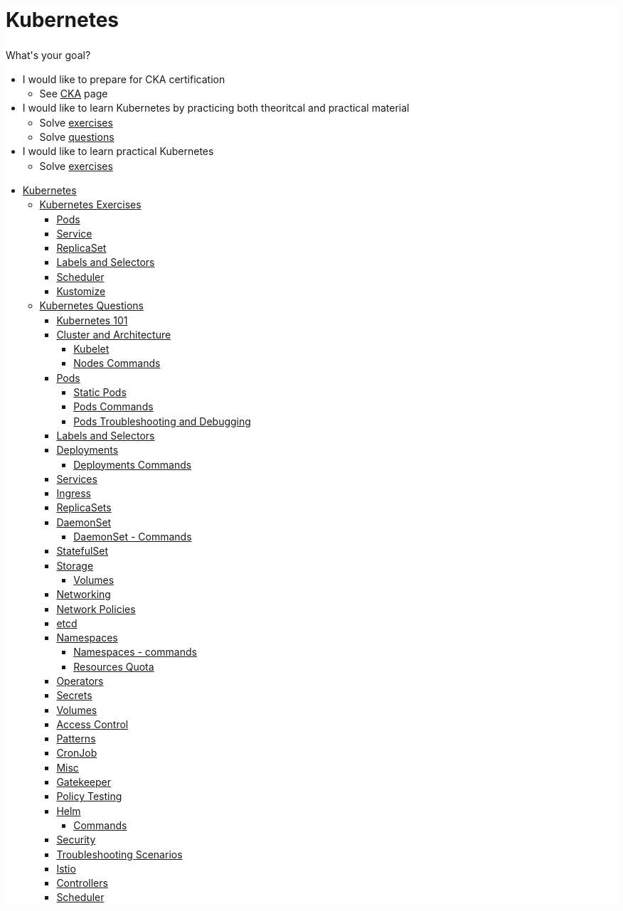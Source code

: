# Kubernetes



What's your goal?

* I would like to prepare for CKA certification
  * See [CKA](CKA.md) page
* I would like to learn Kubernetes by practicing both theoritcal and practical material
  * Solve [exercises](#kubernetes-exercises)
  * Solve [questions](#kubernetes-questions)
* I would like to learn practical Kubernetes
  * Solve [exercises](#kubernetes-exercises)

- [Kubernetes](#kubernetes)
  - [Kubernetes Exercises](#kubernetes-exercises)
    - [Pods](#pods)
    - [Service](#service)
    - [ReplicaSet](#replicaset)
    - [Labels and Selectors](#labels-and-selectors)
    - [Scheduler](#scheduler)
    - [Kustomize](#kustomize)
  - [Kubernetes Questions](#kubernetes-questions)
    - [Kubernetes 101](#kubernetes-101)
    - [Cluster and Architecture](#cluster-and-architecture)
      - [Kubelet](#kubelet)
      - [Nodes Commands](#nodes-commands)
    - [Pods](#pods-1)
      - [Static Pods](#static-pods)
      - [Pods Commands](#pods-commands)
      - [Pods Troubleshooting and Debugging](#pods-troubleshooting-and-debugging)
    - [Labels and Selectors](#labels-and-selectors-1)
    - [Deployments](#deployments)
      - [Deployments Commands](#deployments-commands)
    - [Services](#services)
    - [Ingress](#ingress)
    - [ReplicaSets](#replicasets)
    - [DaemonSet](#daemonset)
      - [DaemonSet - Commands](#daemonset---commands)
    - [StatefulSet](#statefulset)
    - [Storage](#storage)
      - [Volumes](#volumes)
    - [Networking](#networking)
    - [Network Policies](#network-policies)
    - [etcd](#etcd)
    - [Namespaces](#namespaces)
      - [Namespaces - commands](#namespaces---commands)
      - [Resources Quota](#resources-quota)
    - [Operators](#operators)
    - [Secrets](#secrets)
    - [Volumes](#volumes-1)
    - [Access Control](#access-control)
    - [Patterns](#patterns)
    - [CronJob](#cronjob)
    - [Misc](#misc)
    - [Gatekeeper](#gatekeeper)
    - [Policy Testing](#policy-testing)
    - [Helm](#helm)
      - [Commands](#commands)
    - [Security](#security)
    - [Troubleshooting Scenarios](#troubleshooting-scenarios)
    - [Istio](#istio)
    - [Controllers](#controllers)
    - [Scheduler](#scheduler-1)